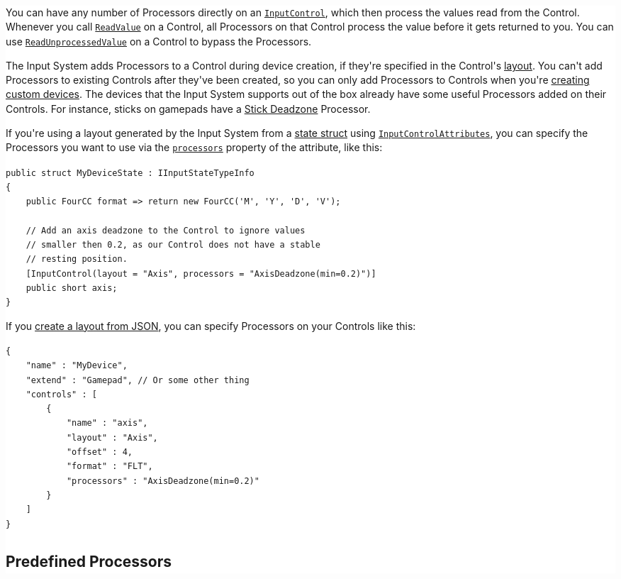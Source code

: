 You can have any number of Processors directly on an [`InputControl`](../api/UnityEngine.InputSystem.InputControl.html), which then process the values read from the Control. Whenever you call [`ReadValue`](../api/UnityEngine.InputSystem.InputControl-1.html#UnityEngine_InputSystem_InputControl_1_ReadValue) on a Control, all Processors on that Control process the value before it gets returned to you. You can use [`ReadUnprocessedValue`](../api/UnityEngine.InputSystem.InputControl-1.html#UnityEngine_InputSystem_InputControl_1_ReadUnprocessedValue) on a Control to bypass the Processors.

The Input System adds Processors to a Control during device creation, if they're specified in the Control's [layout](Layouts.md). You can't add Processors to existing Controls after they've been created, so you can only add Processors to Controls when you're [creating custom devices](Devices.md#creating-custom-devices). The devices that the Input System supports out of the box already have some useful Processors added on their Controls. For instance, sticks on gamepads have a [Stick Deadzone](#stick-deadzone) Processor.

If you're using a layout generated by the Input System from a [state struct](Devices.md#step-1-the-state-struct) using [`InputControlAttributes`](../api/UnityEngine.InputSystem.Layouts.InputControlAttribute.html), you can specify the Processors you want to use via the [`processors`](../api/UnityEngine.InputSystem.Layouts.InputControlAttribute.html#UnityEngine_InputSystem_Layouts_InputControlAttribute_processors) property of the attribute, like this:

```CSharp
public struct MyDeviceState : IInputStateTypeInfo
{
    public FourCC format => return new FourCC('M', 'Y', 'D', 'V');

    // Add an axis deadzone to the Control to ignore values
    // smaller then 0.2, as our Control does not have a stable
    // resting position.
    [InputControl(layout = "Axis", processors = "AxisDeadzone(min=0.2)")]
    public short axis;
}
```

If you [create a layout from JSON](Layouts.md#layout-from-json), you can specify Processors on your Controls like this:

```CSharp
{
    "name" : "MyDevice",
    "extend" : "Gamepad", // Or some other thing
    "controls" : [
        {
            "name" : "axis",
            "layout" : "Axis",
            "offset" : 4,
            "format" : "FLT",
            "processors" : "AxisDeadzone(min=0.2)"
        }
    ]
}
```

## Predefined Processors

